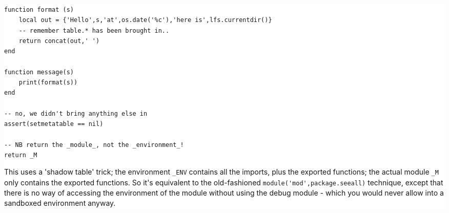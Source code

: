     function format (s)
        local out = {'Hello',s,'at',os.date('%c'),'here is',lfs.currentdir()}
        -- remember table.* has been brought in..
        return concat(out,' ')
    end

    function message(s)
        print(format(s))
    end

    -- no, we didn't bring anything else in
    assert(setmetatable == nil)

    -- NB return the _module_, not the _environment_!
    return _M

This uses a 'shadow table' trick; the environment `_ENV` contains all the imports, plus
the exported functions; the actual module `_M` only contains the exported functions.  So
it's equivalent to the old-fashioned `module('mod',package.seeall)` technique, except
that there is no way of accessing the environment of the module without using the debug
module - which you would never allow into a sandboxed environment anyway.



